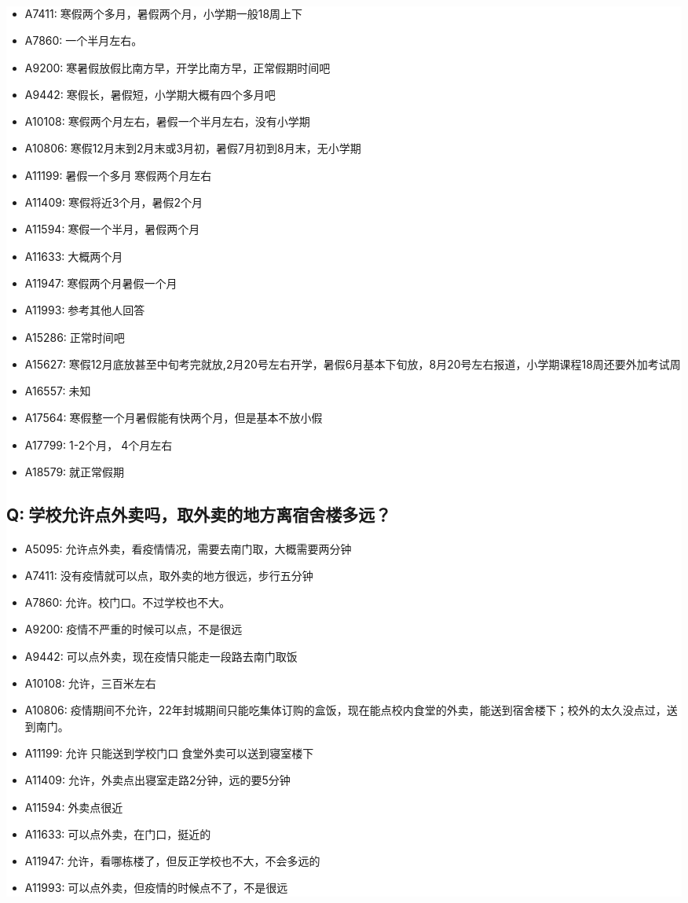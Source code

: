 - A7411: 寒假两个多月，暑假两个月，小学期一般18周上下

- A7860: 一个半月左右。

- A9200: 寒暑假放假比南方早，开学比南方早，正常假期时间吧

- A9442: 寒假长，暑假短，小学期大概有四个多月吧

- A10108: 寒假两个月左右，暑假一个半月左右，没有小学期

- A10806: 寒假12月末到2月末或3月初，暑假7月初到8月末，无小学期

- A11199: 暑假一个多月 寒假两个月左右

- A11409: 寒假将近3个月，暑假2个月

- A11594: 寒假一个半月，暑假两个月

- A11633: 大概两个月

- A11947: 寒假两个月暑假一个月

- A11993: 参考其他人回答

- A15286: 正常时间吧

- A15627: 寒假12月底放甚至中旬考完就放,2月20号左右开学，暑假6月基本下旬放，8月20号左右报道，小学期课程18周还要外加考试周

- A16557: 未知

- A17564: 寒假整一个月暑假能有快两个月，但是基本不放小假

- A17799: 1-2个月， 4个月左右

- A18579: 就正常假期

## Q: 学校允许点外卖吗，取外卖的地方离宿舍楼多远？

- A5095: 允许点外卖，看疫情情况，需要去南门取，大概需要两分钟

- A7411: 没有疫情就可以点，取外卖的地方很远，步行五分钟

- A7860: 允许。校门口。不过学校也不大。

- A9200: 疫情不严重的时候可以点，不是很远

- A9442: 可以点外卖，现在疫情只能走一段路去南门取饭

- A10108: 允许，三百米左右

- A10806: 疫情期间不允许，22年封城期间只能吃集体订购的盒饭，现在能点校内食堂的外卖，能送到宿舍楼下；校外的太久没点过，送到南门。

- A11199: 允许 只能送到学校门口 食堂外卖可以送到寝室楼下

- A11409: 允许，外卖点出寝室走路2分钟，远的要5分钟

- A11594: 外卖点很近

- A11633: 可以点外卖，在门口，挺近的

- A11947: 允许，看哪栋楼了，但反正学校也不大，不会多远的

- A11993: 可以点外卖，但疫情的时候点不了，不是很远
